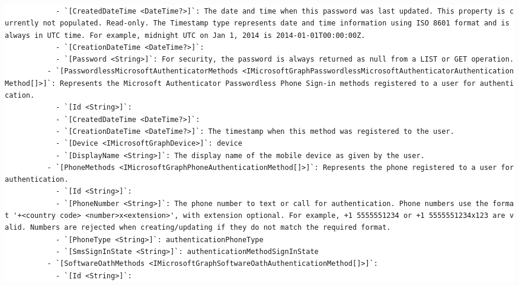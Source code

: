                 - `[CreatedDateTime <DateTime?>]`: The date and time when this password was last updated. This property is currently not populated. Read-only. The Timestamp type represents date and time information using ISO 8601 format and is always in UTC time. For example, midnight UTC on Jan 1, 2014 is 2014-01-01T00:00:00Z.
                - `[CreationDateTime <DateTime?>]`: 
                - `[Password <String>]`: For security, the password is always returned as null from a LIST or GET operation.
              - `[PasswordlessMicrosoftAuthenticatorMethods <IMicrosoftGraphPasswordlessMicrosoftAuthenticatorAuthenticationMethod[]>]`: Represents the Microsoft Authenticator Passwordless Phone Sign-in methods registered to a user for authentication.
                - `[Id <String>]`: 
                - `[CreatedDateTime <DateTime?>]`: 
                - `[CreationDateTime <DateTime?>]`: The timestamp when this method was registered to the user.
                - `[Device <IMicrosoftGraphDevice>]`: device
                - `[DisplayName <String>]`: The display name of the mobile device as given by the user.
              - `[PhoneMethods <IMicrosoftGraphPhoneAuthenticationMethod[]>]`: Represents the phone registered to a user for authentication.
                - `[Id <String>]`: 
                - `[PhoneNumber <String>]`: The phone number to text or call for authentication. Phone numbers use the format '+<country code> <number>x<extension>', with extension optional. For example, +1 5555551234 or +1 5555551234x123 are valid. Numbers are rejected when creating/updating if they do not match the required format.
                - `[PhoneType <String>]`: authenticationPhoneType
                - `[SmsSignInState <String>]`: authenticationMethodSignInState
              - `[SoftwareOathMethods <IMicrosoftGraphSoftwareOathAuthenticationMethod[]>]`: 
                - `[Id <String>]`: 

